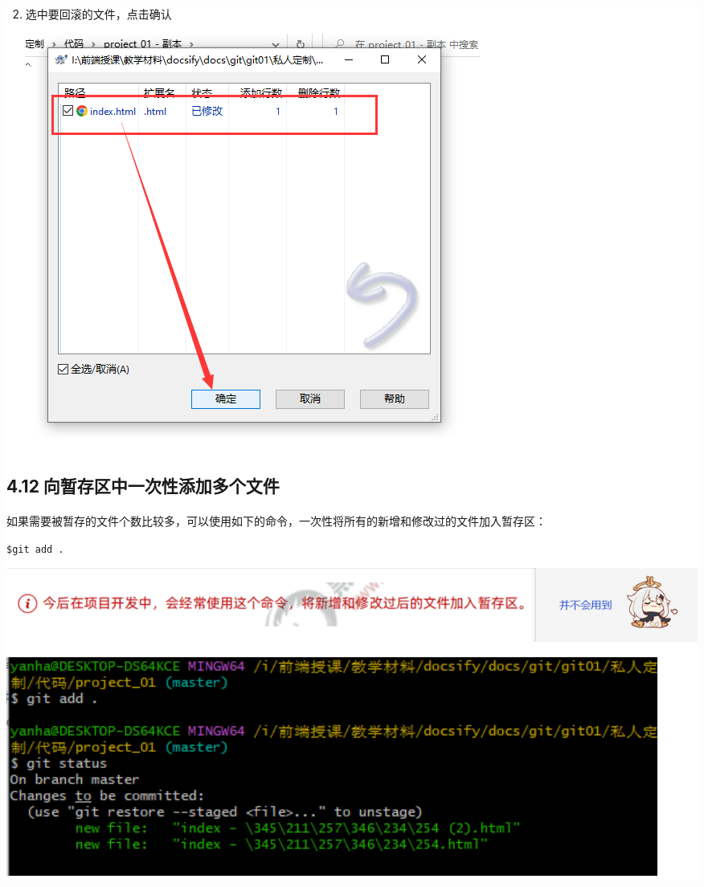 2. 选中要回滚的文件，点击确认

   ![image-20220518131945459](images/image-20220518131945459.png)

## 4.12 向暂存区中一次性添加多个文件

如果需要被暂存的文件个数比较多，可以使用如下的命令，一次性将所有的新增和修改过的文件加入暂存区：

```
$git add .
```

![image-20220518132227586](images/image-20220518132227586.png)

![image-20220518132523393](images/image-20220518132523393.png)
